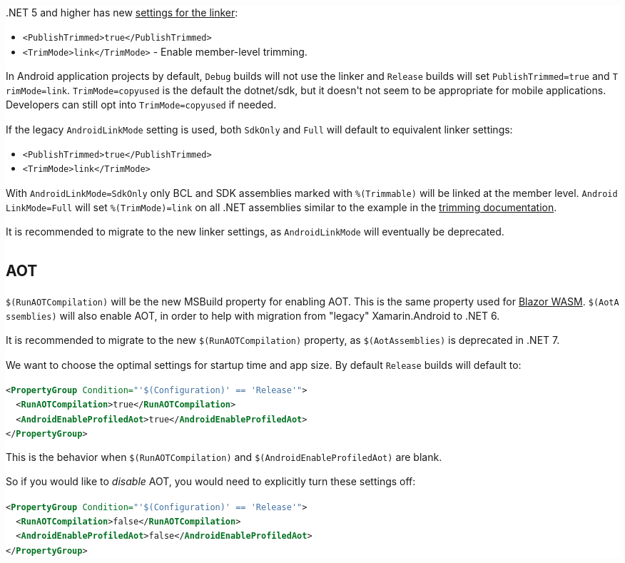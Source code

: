 .NET 5 and higher has new [settings for the linker](/dotnet/core/deploying/trimming-options):

* `<PublishTrimmed>true</PublishTrimmed>`
* `<TrimMode>link</TrimMode>` - Enable member-level trimming.

In Android application projects by default, `Debug` builds will not
use the linker and `Release` builds will set `PublishTrimmed=true` and
`TrimMode=link`. `TrimMode=copyused` is the default the dotnet/sdk,
but it doesn't not seem to be appropriate for mobile applications.
Developers can still opt into `TrimMode=copyused` if needed.

If the legacy `AndroidLinkMode` setting is used, both `SdkOnly` and
`Full` will default to equivalent linker settings:

* `<PublishTrimmed>true</PublishTrimmed>`
* `<TrimMode>link</TrimMode>`

With `AndroidLinkMode=SdkOnly` only BCL and SDK assemblies marked with
`%(Trimmable)` will be linked at the member level.
`AndroidLinkMode=Full` will set `%(TrimMode)=link` on all .NET
assemblies similar to the example in the [trimming
documentation](/dotnet/core/deploying/trimming-options#trimmed-assemblies).

It is recommended to migrate to the new linker settings, as
`AndroidLinkMode` will eventually be deprecated.

## AOT

`$(RunAOTCompilation)` will be the new MSBuild property for enabling
AOT. This is the same property used for [Blazor WASM](/aspnet/core/blazor/host-and-deploy/webassembly/#ahead-of-time-aot-compilation).
`$(AotAssemblies)` will also enable AOT, in order to help with
migration from "legacy" Xamarin.Android to .NET 6.

It is recommended to migrate to the new `$(RunAOTCompilation)`
property, as `$(AotAssemblies)` is deprecated in .NET 7.

We want to choose the optimal settings for startup time and app size.
By default `Release` builds will default to:

```xml
<PropertyGroup Condition="'$(Configuration)' == 'Release'">
  <RunAOTCompilation>true</RunAOTCompilation>
  <AndroidEnableProfiledAot>true</AndroidEnableProfiledAot>
</PropertyGroup>
```

This is the behavior when `$(RunAOTCompilation)` and
`$(AndroidEnableProfiledAot)` are blank.

So if you would like to *disable* AOT, you would need to explicitly
turn these settings off:

```xml
<PropertyGroup Condition="'$(Configuration)' == 'Release'">
  <RunAOTCompilation>false</RunAOTCompilation>
  <AndroidEnableProfiledAot>false</AndroidEnableProfiledAot>
</PropertyGroup>
```
